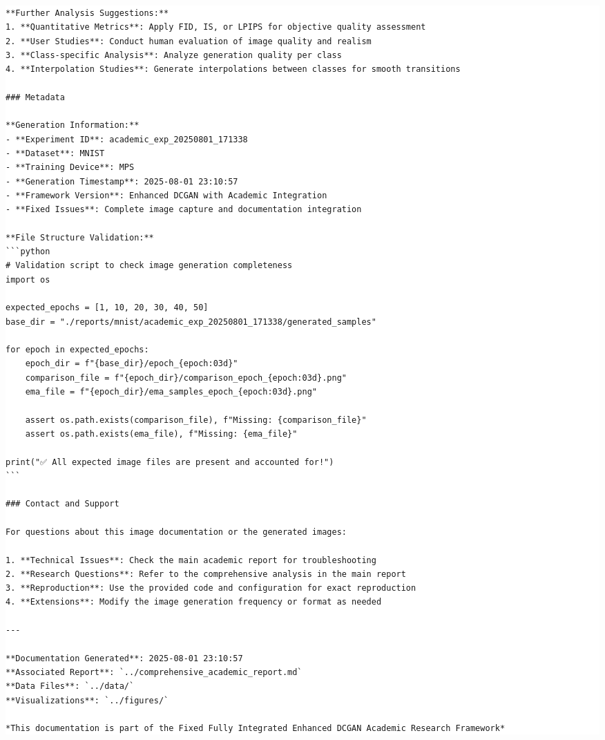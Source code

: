     **Further Analysis Suggestions:**
    1. **Quantitative Metrics**: Apply FID, IS, or LPIPS for objective quality assessment
    2. **User Studies**: Conduct human evaluation of image quality and realism
    3. **Class-specific Analysis**: Analyze generation quality per class
    4. **Interpolation Studies**: Generate interpolations between classes for smooth transitions
    
    ### Metadata
    
    **Generation Information:**
    - **Experiment ID**: academic_exp_20250801_171338
    - **Dataset**: MNIST
    - **Training Device**: MPS
    - **Generation Timestamp**: 2025-08-01 23:10:57
    - **Framework Version**: Enhanced DCGAN with Academic Integration
    - **Fixed Issues**: Complete image capture and documentation integration
    
    **File Structure Validation:**
    ```python
    # Validation script to check image generation completeness
    import os
    
    expected_epochs = [1, 10, 20, 30, 40, 50]
    base_dir = "./reports/mnist/academic_exp_20250801_171338/generated_samples"
    
    for epoch in expected_epochs:
        epoch_dir = f"{base_dir}/epoch_{epoch:03d}"
        comparison_file = f"{epoch_dir}/comparison_epoch_{epoch:03d}.png"
        ema_file = f"{epoch_dir}/ema_samples_epoch_{epoch:03d}.png"
        
        assert os.path.exists(comparison_file), f"Missing: {comparison_file}"
        assert os.path.exists(ema_file), f"Missing: {ema_file}"
        
    print("✅ All expected image files are present and accounted for!")
    ```
    
    ### Contact and Support
    
    For questions about this image documentation or the generated images:
    
    1. **Technical Issues**: Check the main academic report for troubleshooting
    2. **Research Questions**: Refer to the comprehensive analysis in the main report
    3. **Reproduction**: Use the provided code and configuration for exact reproduction
    4. **Extensions**: Modify the image generation frequency or format as needed
    
    ---
    
    **Documentation Generated**: 2025-08-01 23:10:57  
    **Associated Report**: `../comprehensive_academic_report.md`  
    **Data Files**: `../data/`  
    **Visualizations**: `../figures/`  
    
    *This documentation is part of the Fixed Fully Integrated Enhanced DCGAN Academic Research Framework*
    